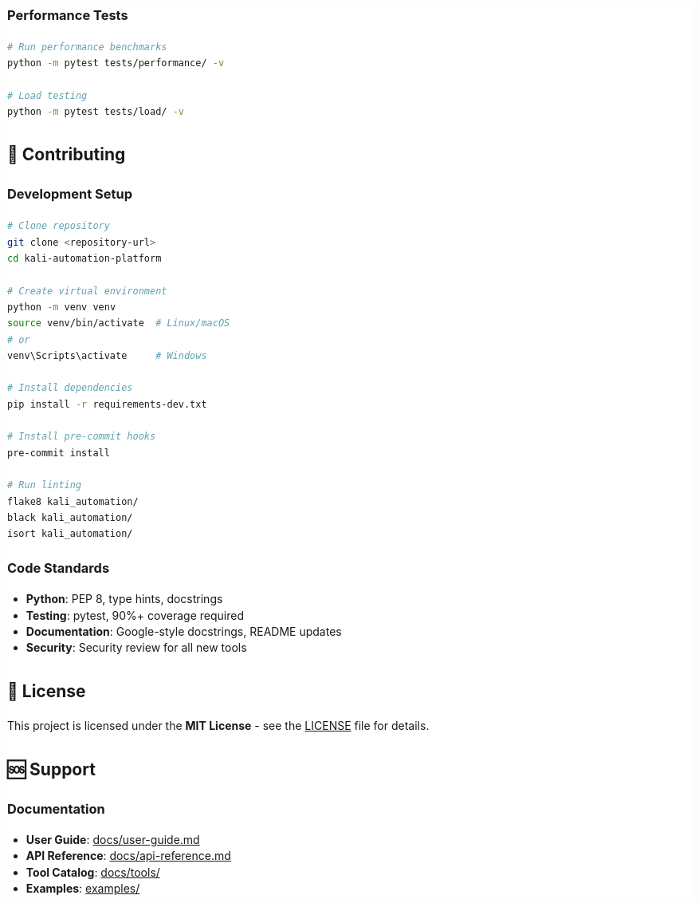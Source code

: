 ### **Performance Tests**
```bash
# Run performance benchmarks
python -m pytest tests/performance/ -v

# Load testing
python -m pytest tests/load/ -v
```

## 🤝 Contributing

### **Development Setup**
```bash
# Clone repository
git clone <repository-url>
cd kali-automation-platform

# Create virtual environment
python -m venv venv
source venv/bin/activate  # Linux/macOS
# or
venv\Scripts\activate     # Windows

# Install dependencies
pip install -r requirements-dev.txt

# Install pre-commit hooks
pre-commit install

# Run linting
flake8 kali_automation/
black kali_automation/
isort kali_automation/
```

### **Code Standards**
- **Python**: PEP 8, type hints, docstrings
- **Testing**: pytest, 90%+ coverage required
- **Documentation**: Google-style docstrings, README updates
- **Security**: Security review for all new tools

## 📄 License

This project is licensed under the **MIT License** - see the [LICENSE](LICENSE) file for details.

## 🆘 Support

### **Documentation**
- **User Guide**: [docs/user-guide.md](docs/user-guide.md)
- **API Reference**: [docs/api-reference.md](docs/api-reference.md)
- **Tool Catalog**: [docs/tools/](docs/tools/)
- **Examples**: [examples/](examples/)
